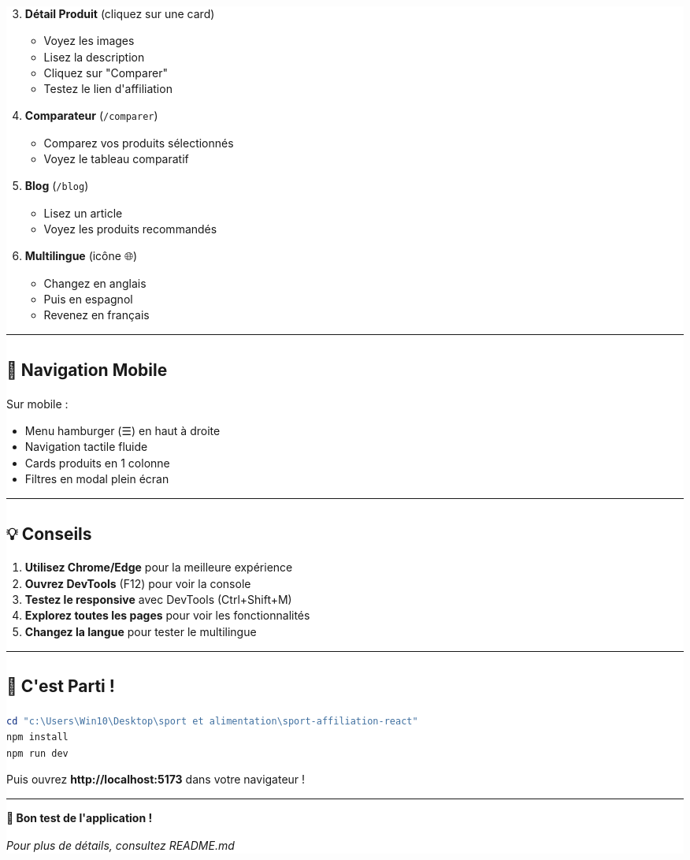 3. **Détail Produit** (cliquez sur une card)
   - Voyez les images
   - Lisez la description
   - Cliquez sur "Comparer"
   - Testez le lien d'affiliation

4. **Comparateur** (`/comparer`)
   - Comparez vos produits sélectionnés
   - Voyez le tableau comparatif

5. **Blog** (`/blog`)
   - Lisez un article
   - Voyez les produits recommandés

6. **Multilingue** (icône 🌐)
   - Changez en anglais
   - Puis en espagnol
   - Revenez en français

---

## 📱 Navigation Mobile

Sur mobile :
- Menu hamburger (☰) en haut à droite
- Navigation tactile fluide
- Cards produits en 1 colonne
- Filtres en modal plein écran

---

## 💡 Conseils

1. **Utilisez Chrome/Edge** pour la meilleure expérience
2. **Ouvrez DevTools** (F12) pour voir la console
3. **Testez le responsive** avec DevTools (Ctrl+Shift+M)
4. **Explorez toutes les pages** pour voir les fonctionnalités
5. **Changez la langue** pour tester le multilingue

---

## 🚀 C'est Parti !

```powershell
cd "c:\Users\Win10\Desktop\sport et alimentation\sport-affiliation-react"
npm install
npm run dev
```

Puis ouvrez **http://localhost:5173** dans votre navigateur !

---

**🎊 Bon test de l'application !**

_Pour plus de détails, consultez README.md_
